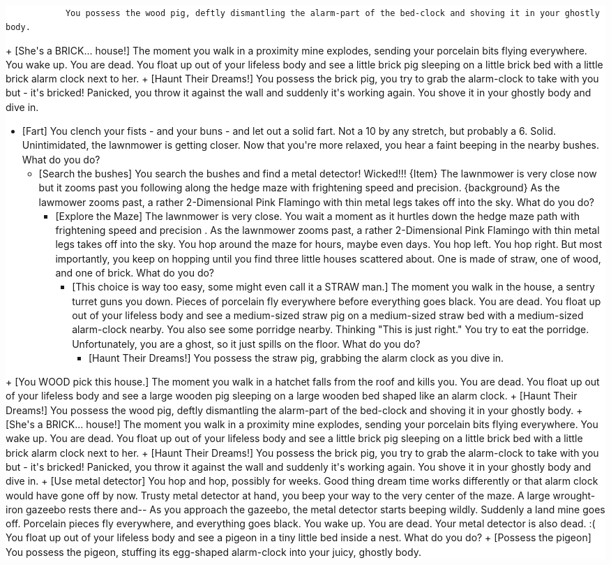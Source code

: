 				You possess the wood pig, deftly dismantling the alarm-part of the bed-clock and shoving it in your ghostly body.
<exit dream="firstkissdream" />
		+ [She's a BRICK... house!]
			The moment you walk in a proximity mine explodes, sending your porcelain bits flying everywhere. You wake up. You are dead. You float up out of your lifeless body and see a little brick pig sleeping on a little brick bed with a little brick alarm clock next to her.
			+ [Haunt Their Dreams!]
				You possess the brick pig, you try to grab the alarm-clock to take with you but - it's bricked! Panicked, you throw it against the wall and suddenly it's working again. You shove it in your ghostly body and dive in.
<exit dream="teethonadate" />

+ [Fart]
	You clench your fists - and your buns - and let out a solid fart.  Not a 10 by any stretch, but probably a 6. Solid. Unintimidated, the lawnmower is getting closer. Now that you're more relaxed, you hear a faint beeping in the nearby bushes. What do you do?
	+ [Search the bushes]
		You search the bushes and find a metal detector! Wicked!!! {Item} The lawnmower is very close now but it zooms past you following along the hedge maze with frightening speed and precision.  {background} As the lawmower zooms past, a rather 2-Dimensional Pink Flamingo with thin metal legs takes off into the sky.  What do you do?
		+ [Explore the Maze]
			The lawnmower is very close. You wait a moment as it hurtles down the hedge maze path with frightening speed and precision . As the lawnmower zooms past, a rather 2-Dimensional Pink Flamingo with thin metal legs takes off into the sky. You hop around the maze for hours, maybe even days. You hop left. You hop right. But most importantly, you keep on hopping until you find three little houses scattered about. One is made of straw, one of wood, and one of brick. What do you do?
			+ [This choice is way too easy, some might even call it a STRAW man.]
				The moment you walk in the house, a sentry turret guns you down. Pieces of porcelain fly everywhere before everything goes black. You are dead. You float up out of your lifeless body and see a medium-sized straw pig on a medium-sized straw bed with a medium-sized alarm-clock nearby. You also see some porridge nearby. Thinking "This is just right." You try to eat the porridge. Unfortunately, you are a ghost, so it just spills on the floor. What do you do?
				+ [Haunt Their Dreams!]
					You possess the straw pig, grabbing the alarm clock as you dive in.
<exit dream="alligatorinaswimmingpooldream" />
			+ [You WOOD pick this house.]
				The moment you walk in a hatchet falls from the roof  and kills you.  You are dead. You float up out of your lifeless body and see a large wooden pig sleeping on a large wooden bed shaped like an alarm clock.
				+ [Haunt Their Dreams!]
					You possess the wood pig, deftly dismantling the alarm-part of the bed-clock and shoving it in your ghostly body.
<exit dream="firstkissdream" />
			+ [She's a BRICK... house!]
				The moment you walk in a proximity mine explodes, sending your porcelain bits flying everywhere. You wake up. You are dead. You float up out of your lifeless body and see a little brick pig sleeping on a little brick bed with a little brick alarm clock next to her.
				+ [Haunt Their Dreams!]
					You possess the brick pig, you try to grab the alarm-clock to take with you but - it's bricked! Panicked, you throw it against the wall and suddenly it's working again. You shove it in your ghostly body and dive in.
<exit dream="teethonadate" />
		+ [Use metal detector]
			You hop and hop, possibly for weeks. Good thing dream time works differently or that alarm clock would have gone off by now. Trusty metal detector at hand, you beep your way to the very center of the maze. A large wrought-iron gazeebo rests there and-- As you approach the gazeebo, the metal detector starts beeping wildly.  Suddenly a land mine goes off.  Porcelain pieces fly everywhere, and everything goes black. You wake up. You are dead. Your metal detector is also dead. :( You float up out of your lifeless body and see a pigeon in a tiny little bed inside a nest. What do you do?
			+ [Possess the pigeon]
				You possess the pigeon, stuffing its egg-shaped alarm-clock into your juicy, ghostly body.
<exit dream="EPICBATTLEDREAM" />